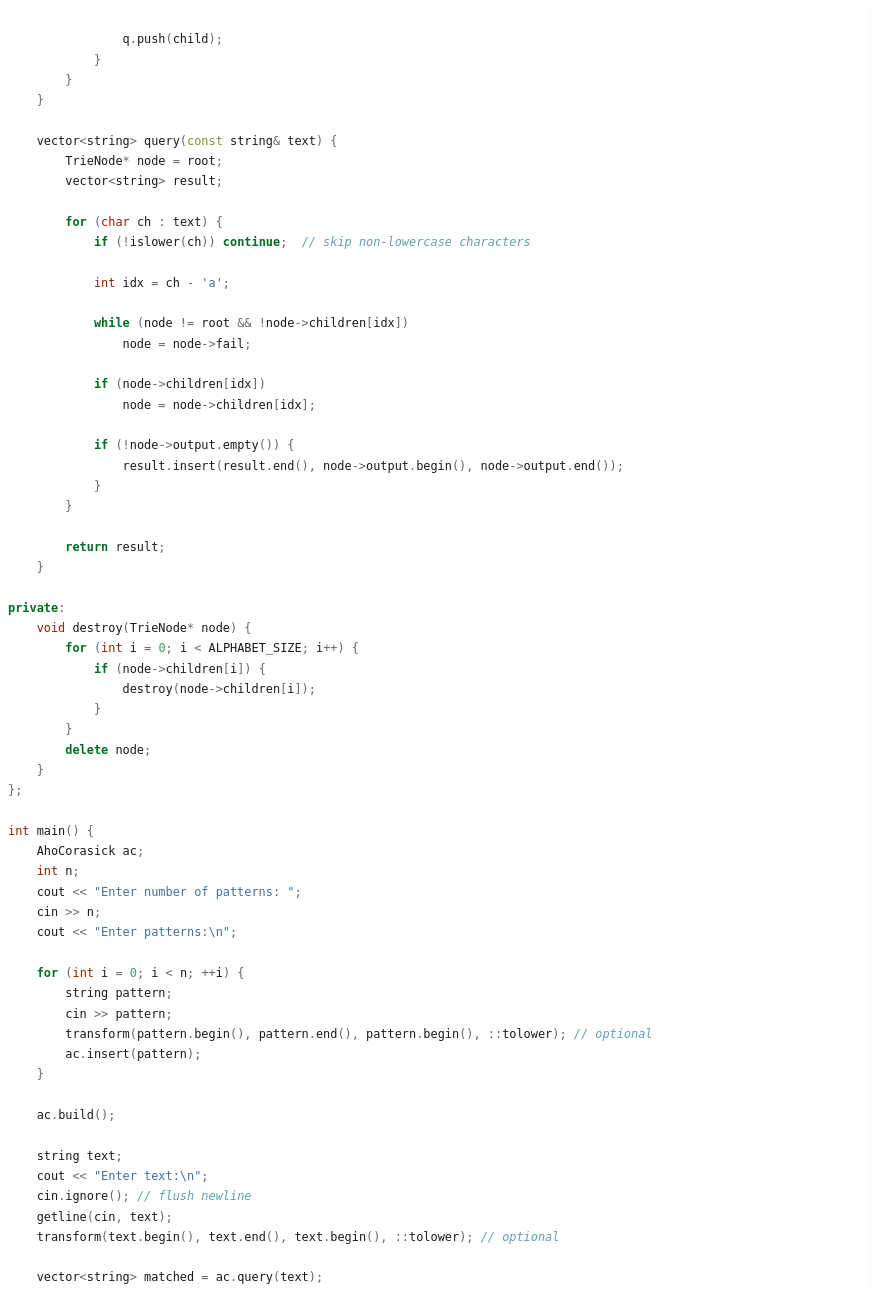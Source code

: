 ```cpp

                q.push(child);
            }
        }
    }

    vector<string> query(const string& text) {
        TrieNode* node = root;
        vector<string> result;

        for (char ch : text) {
            if (!islower(ch)) continue;  // skip non-lowercase characters

            int idx = ch - 'a';

            while (node != root && !node->children[idx])
                node = node->fail;

            if (node->children[idx])
                node = node->children[idx];

            if (!node->output.empty()) {
                result.insert(result.end(), node->output.begin(), node->output.end());
            }
        }

        return result;
    }

private:
    void destroy(TrieNode* node) {
        for (int i = 0; i < ALPHABET_SIZE; i++) {
            if (node->children[i]) {
                destroy(node->children[i]);
            }
        }
        delete node;
    }
};

int main() {
    AhoCorasick ac;
    int n;
    cout << "Enter number of patterns: ";
    cin >> n;
    cout << "Enter patterns:\n";

    for (int i = 0; i < n; ++i) {
        string pattern;
        cin >> pattern;
        transform(pattern.begin(), pattern.end(), pattern.begin(), ::tolower); // optional
        ac.insert(pattern);
    }

    ac.build();

    string text;
    cout << "Enter text:\n";
    cin.ignore(); // flush newline
    getline(cin, text);
    transform(text.begin(), text.end(), text.begin(), ::tolower); // optional

    vector<string> matched = ac.query(text);
```